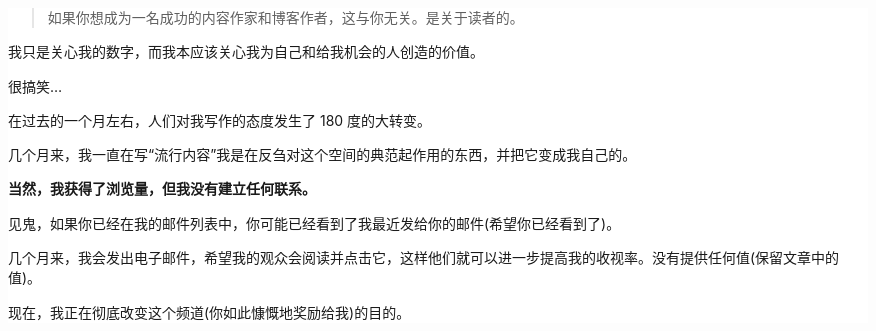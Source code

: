 > 如果你想成为一名成功的内容作家和博客作者，这与你无关。是关于读者的。

我只是关心我的数字，而我本应该关心我为自己和给我机会的人创造的价值。

很搞笑…

在过去的一个月左右，人们对我写作的态度发生了 180 度的大转变。

几个月来，我一直在写“流行内容”我是在反刍对这个空间的典范起作用的东西，并把它变成我自己的。

**当然，我获得了浏览量，但我没有建立任何联系。**

见鬼，如果你已经在我的邮件列表中，你可能已经看到了我最近发给你的邮件(希望你已经看到了)。

几个月来，我会发出电子邮件，希望我的观众会阅读并点击它，这样他们就可以进一步提高我的收视率。没有提供任何值(保留文章中的值)。

现在，我正在彻底改变这个频道(你如此慷慨地奖励给我)的目的。
